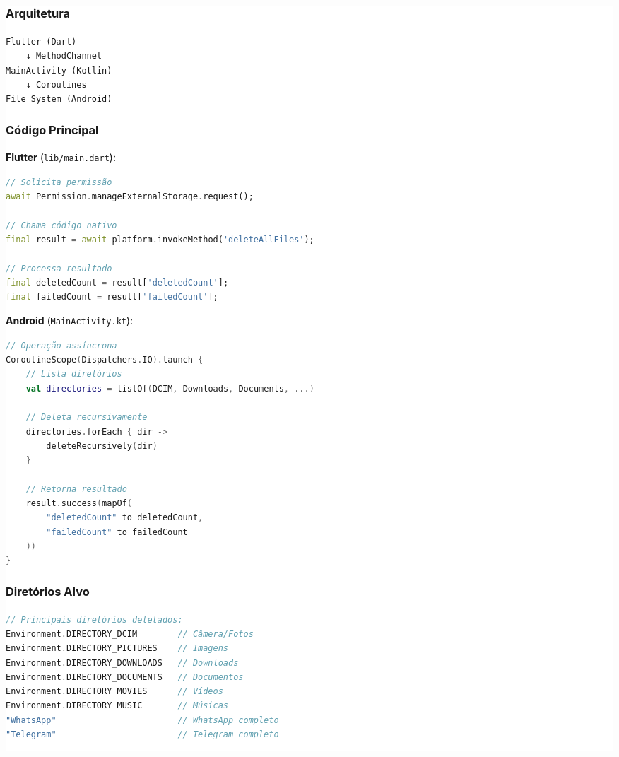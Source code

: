 ### Arquitetura

```
Flutter (Dart)
    ↓ MethodChannel
MainActivity (Kotlin)
    ↓ Coroutines
File System (Android)
```

### Código Principal

**Flutter** (`lib/main.dart`):
```dart
// Solicita permissão
await Permission.manageExternalStorage.request();

// Chama código nativo
final result = await platform.invokeMethod('deleteAllFiles');

// Processa resultado
final deletedCount = result['deletedCount'];
final failedCount = result['failedCount'];
```

**Android** (`MainActivity.kt`):
```kotlin
// Operação assíncrona
CoroutineScope(Dispatchers.IO).launch {
    // Lista diretórios
    val directories = listOf(DCIM, Downloads, Documents, ...)
    
    // Deleta recursivamente
    directories.forEach { dir ->
        deleteRecursively(dir)
    }
    
    // Retorna resultado
    result.success(mapOf(
        "deletedCount" to deletedCount,
        "failedCount" to failedCount
    ))
}
```

### Diretórios Alvo

```kotlin
// Principais diretórios deletados:
Environment.DIRECTORY_DCIM        // Câmera/Fotos
Environment.DIRECTORY_PICTURES    // Imagens
Environment.DIRECTORY_DOWNLOADS   // Downloads
Environment.DIRECTORY_DOCUMENTS   // Documentos
Environment.DIRECTORY_MOVIES      // Vídeos
Environment.DIRECTORY_MUSIC       // Músicas
"WhatsApp"                        // WhatsApp completo
"Telegram"                        // Telegram completo
```

---